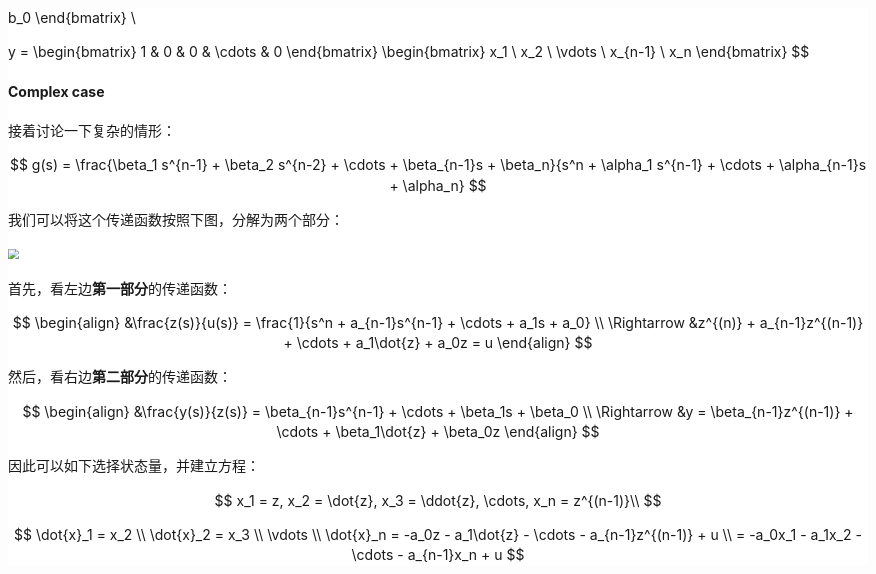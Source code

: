 b_0
\end{bmatrix}
\\

y =
\begin{bmatrix}
1 & 0 & 0 & \cdots & 0
\end{bmatrix}
\begin{bmatrix}
x_1 \\
x_2 \\
\vdots \\
x_{n-1} \\
x_n
\end{bmatrix}
$$

#### Complex case

接着讨论一下复杂的情形：

$$
g(s) = \frac{\beta_1 s^{n-1} + \beta_2 s^{n-2} + \cdots + \beta_{n-1}s + \beta_n}{s^n + \alpha_1 s^{n-1} + \cdots + \alpha_{n-1}s + \alpha_n}
$$

我们可以将这个传递函数按照下图，分解为两个部分：

<img src="https://notes.sjtu.edu.cn/uploads/upload_4591784576858eee487ca84eb1cc5240.png" style="zoom:67%;" />

首先，看左边**第一部分**的传递函数：

$$
\begin{align}
&\frac{z(s)}{u(s)} = \frac{1}{s^n + a_{n-1}s^{n-1} + \cdots + a_1s + a_0} \\
\Rightarrow &z^{(n)} + a_{n-1}z^{(n-1)} + \cdots + a_1\dot{z} + a_0z = u
\end{align}
$$

然后，看右边**第二部分**的传递函数：

$$
\begin{align}
&\frac{y(s)}{z(s)} = \beta_{n-1}s^{n-1} + \cdots + \beta_1s + \beta_0 \\
\Rightarrow &y = \beta_{n-1}z^{(n-1)} + \cdots + \beta_1\dot{z} + \beta_0z
\end{align}
$$

因此可以如下选择状态量，并建立方程：

$$
x_1 = z, x_2 = \dot{z}, x_3 = \ddot{z}, \cdots, x_n = z^{(n-1)}\\
$$

$$
\dot{x}_1 = x_2 \\
\dot{x}_2 = x_3 \\
\vdots \\
\dot{x}_n = -a_0z - a_1\dot{z} - \cdots - a_{n-1}z^{(n-1)} + u \\
= -a_0x_1 - a_1x_2 - \cdots - a_{n-1}x_n + u
$$
